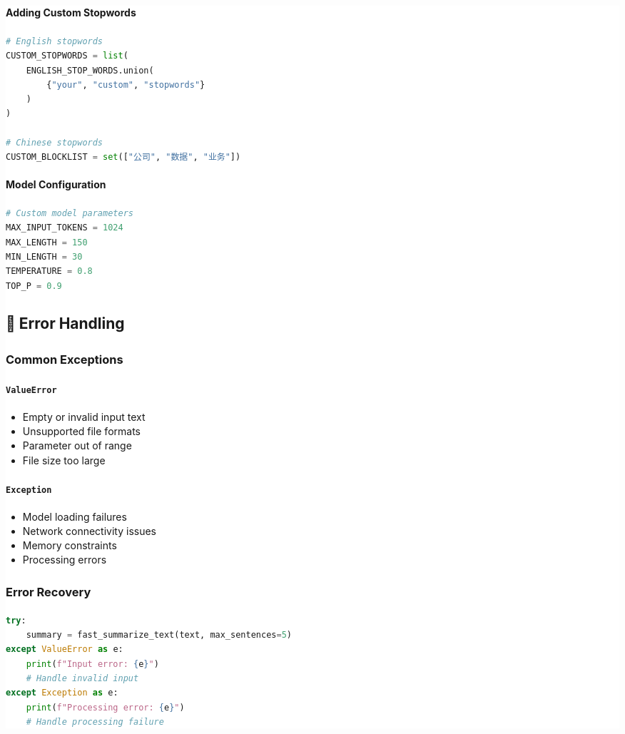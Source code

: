 #### Adding Custom Stopwords

```python
# English stopwords
CUSTOM_STOPWORDS = list(
    ENGLISH_STOP_WORDS.union(
        {"your", "custom", "stopwords"}
    )
)

# Chinese stopwords
CUSTOM_BLOCKLIST = set(["公司", "数据", "业务"])
```

#### Model Configuration

```python
# Custom model parameters
MAX_INPUT_TOKENS = 1024
MAX_LENGTH = 150
MIN_LENGTH = 30
TEMPERATURE = 0.8
TOP_P = 0.9
```

## 🚨 Error Handling

### Common Exceptions

#### `ValueError`
- Empty or invalid input text
- Unsupported file formats
- Parameter out of range
- File size too large

#### `Exception`
- Model loading failures
- Network connectivity issues
- Memory constraints
- Processing errors

### Error Recovery

```python
try:
    summary = fast_summarize_text(text, max_sentences=5)
except ValueError as e:
    print(f"Input error: {e}")
    # Handle invalid input
except Exception as e:
    print(f"Processing error: {e}")
    # Handle processing failure
```
